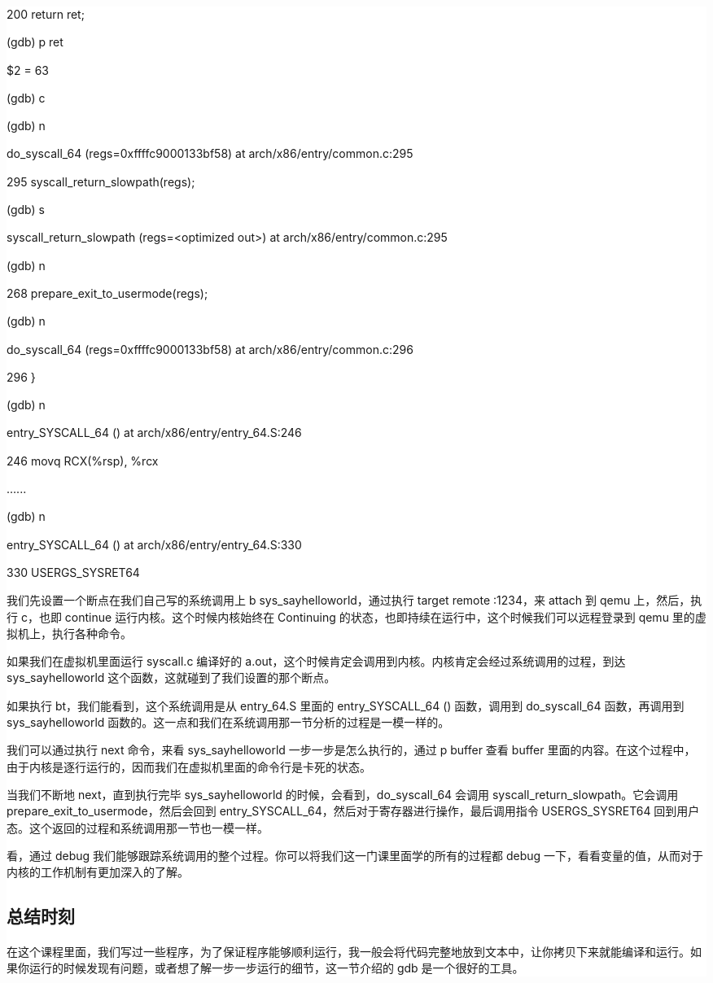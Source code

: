 200 return ret;

(gdb) p ret

$2 = 63

(gdb) c

(gdb) n

do\_syscall\_64 (regs=0xffffc9000133bf58) at arch/x86/entry/common.c:295

295 syscall\_return\_slowpath(regs);

(gdb) s

syscall\_return\_slowpath (regs=&lt;optimized out&gt;) at arch/x86/entry/common.c:295

(gdb) n

268 prepare\_exit\_to_usermode(regs);

(gdb) n

do\_syscall\_64 (regs=0xffffc9000133bf58) at arch/x86/entry/common.c:296

296 }

(gdb) n

entry\_SYSCALL\_64 () at arch/x86/entry/entry_64.S:246

246 movq RCX(%rsp), %rcx

......

(gdb) n

entry\_SYSCALL\_64 () at arch/x86/entry/entry_64.S:330

330 USERGS_SYSRET64

我们先设置一个断点在我们自己写的系统调用上 b sys_sayhelloworld，通过执行 target remote :1234，来 attach 到 qemu 上，然后，执行 c，也即 continue 运行内核。这个时候内核始终在 Continuing 的状态，也即持续在运行中，这个时候我们可以远程登录到 qemu 里的虚拟机上，执行各种命令。

如果我们在虚拟机里面运行 syscall.c 编译好的 a.out，这个时候肯定会调用到内核。内核肯定会经过系统调用的过程，到达 sys_sayhelloworld 这个函数，这就碰到了我们设置的那个断点。

如果执行 bt，我们能看到，这个系统调用是从 entry\_64.S 里面的 entry\_SYSCALL\_64 () 函数，调用到 do\_syscall\_64 函数，再调用到 sys\_sayhelloworld 函数的。这一点和我们在系统调用那一节分析的过程是一模一样的。

我们可以通过执行 next 命令，来看 sys_sayhelloworld 一步一步是怎么执行的，通过 p buffer 查看 buffer 里面的内容。在这个过程中，由于内核是逐行运行的，因而我们在虚拟机里面的命令行是卡死的状态。

当我们不断地 next，直到执行完毕 sys\_sayhelloworld 的时候，会看到，do\_syscall\_64 会调用 syscall\_return\_slowpath。它会调用 prepare\_exit\_to\_usermode，然后会回到 entry\_SYSCALL\_64，然后对于寄存器进行操作，最后调用指令 USERGS_SYSRET64 回到用户态。这个返回的过程和系统调用那一节也一模一样。

看，通过 debug 我们能够跟踪系统调用的整个过程。你可以将我们这一门课里面学的所有的过程都 debug 一下，看看变量的值，从而对于内核的工作机制有更加深入的了解。

## 总结时刻

在这个课程里面，我们写过一些程序，为了保证程序能够顺利运行，我一般会将代码完整地放到文本中，让你拷贝下来就能编译和运行。如果你运行的时候发现有问题，或者想了解一步一步运行的细节，这一节介绍的 gdb 是一个很好的工具。
